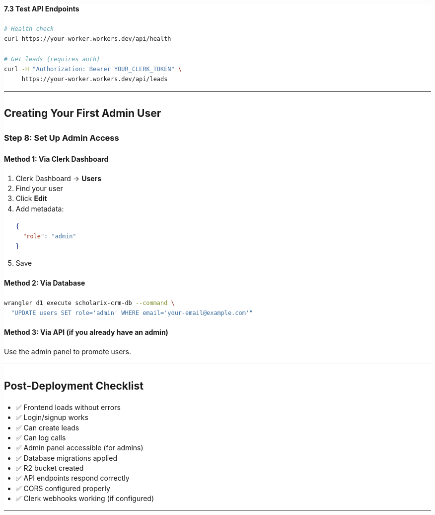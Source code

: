 #### 7.3 Test API Endpoints

```bash
# Health check
curl https://your-worker.workers.dev/api/health

# Get leads (requires auth)
curl -H "Authorization: Bearer YOUR_CLERK_TOKEN" \
     https://your-worker.workers.dev/api/leads
```

---

## Creating Your First Admin User

### Step 8: Set Up Admin Access

#### Method 1: Via Clerk Dashboard

1. Clerk Dashboard → **Users**
2. Find your user
3. Click **Edit**
4. Add metadata:
   ```json
   {
     "role": "admin"
   }
   ```
5. Save

#### Method 2: Via Database

```bash
wrangler d1 execute scholarix-crm-db --command \
  "UPDATE users SET role='admin' WHERE email='your-email@example.com'"
```

#### Method 3: Via API (if you already have an admin)

Use the admin panel to promote users.

---

## Post-Deployment Checklist

- ✅ Frontend loads without errors
- ✅ Login/signup works
- ✅ Can create leads
- ✅ Can log calls
- ✅ Admin panel accessible (for admins)
- ✅ Database migrations applied
- ✅ R2 bucket created
- ✅ API endpoints respond correctly
- ✅ CORS configured properly
- ✅ Clerk webhooks working (if configured)

---
